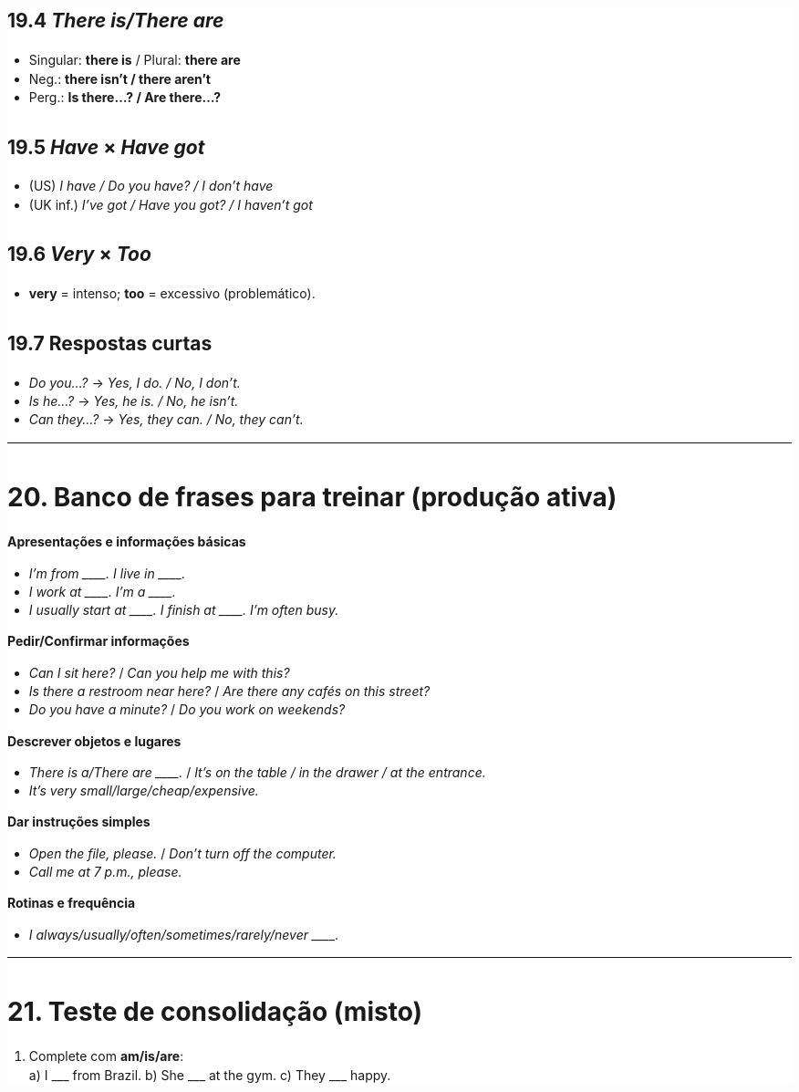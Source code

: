 ## 19.4 *There is/There are*
- Singular: **there is** / Plural: **there are**  
- Neg.: **there isn’t / there aren’t**  
- Perg.: **Is there…? / Are there…?**

## 19.5 *Have* × *Have got*
- (US) *I have / Do you have? / I don’t have*  
- (UK inf.) *I’ve got / Have you got? / I haven’t got*

## 19.6 *Very* × *Too*
- **very** = intenso; **too** = excessivo (problemático).

## 19.7 Respostas curtas
- *Do you…?* → *Yes, I do. / No, I don’t.*  
- *Is he…?* → *Yes, he is. / No, he isn’t.*  
- *Can they…?* → *Yes, they can. / No, they can’t.*

---

# 20. Banco de frases para treinar (produção ativa)

**Apresentações e informações básicas**  
- *I’m from ____. I live in ____.*  
- *I work at ____. I’m a ____.*  
- *I usually start at ____. I finish at ____. I’m often busy.*

**Pedir/Confirmar informações**  
- *Can I sit here?* / *Can you help me with this?*  
- *Is there a restroom near here?* / *Are there any cafés on this street?*  
- *Do you have a minute?* / *Do you work on weekends?*

**Descrever objetos e lugares**  
- *There is a/There are ____.* / *It’s on the table / in the drawer / at the entrance.*  
- *It’s very small/large/cheap/expensive.*

**Dar instruções simples**  
- *Open the file, please.* / *Don’t turn off the computer.*  
- *Call me at 7 p.m., please.*

**Rotinas e frequência**  
- *I always/usually/often/sometimes/rarely/never ____.*

---

# 21. Teste de consolidação (misto)

1) Complete com **am/is/are**:  
a) I ___ from Brazil. b) She ___ at the gym. c) They ___ happy.

